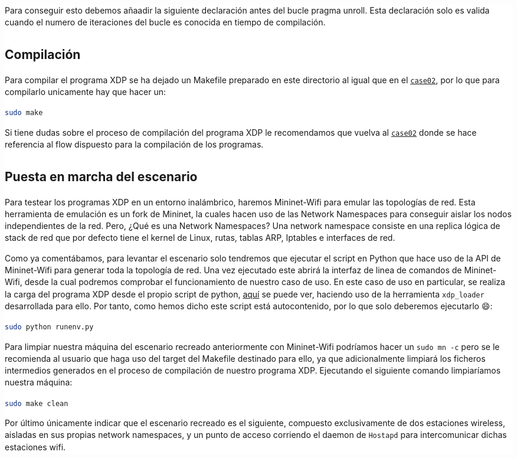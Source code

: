 Para conseguir esto debemos añaadir la siguiente declaración antes del bucle pragma unroll. Esta declaración solo es valida cuando el numero de iteraciones del bucle es conocida en tiempo de compilación.

## Compilación

Para compilar el programa XDP se ha dejado un Makefile preparado en este directorio al igual que en el [``case02``](https://github.com/davidcawork/TFG/tree/master/src/use_cases/xdp-wireless/case02), por lo que para compilarlo unicamente hay que hacer un:

```bash
sudo make
```
Si tiene dudas sobre el proceso de compilación del programa XDP le recomendamos que vuelva al [``case02``](https://github.com/davidcawork/TFG/tree/master/src/use_cases/xdp/case02) donde se hace referencia al flow dispuesto para la compilación de los programas.


## Puesta en marcha del escenario

Para testear los programas XDP en un entorno inalámbrico, haremos Mininet-Wifi para emular las topologías de red. Esta herramienta de emulación es un fork de Mininet, la cuales hacen uso de  las Network Namespaces para conseguir aislar los nodos independientes de la red. Pero, ¿Qué es una Network Namespaces? Una network namespace consiste en una replica lógica de stack de red que por defecto tiene el kernel de Linux, rutas, tablas ARP, Iptables e interfaces de red.

Como ya comentábamos, para levantar el escenario solo tendremos que ejecutar el script en Python que hace uso de la API de Mininet-Wifi para generar toda la topología de red. Una vez ejecutado este abrirá la interfaz de linea de comandos de Mininet-Wifi, desde la cual podremos comprobar el funcionamiento de nuestro caso de uso. En este caso de uso en particular, se realiza la carga del programa XDP desde el propio script de python, [aquí](https://github.com/davidcawork/TFG/blob/master/src/use_cases/xdp-wireless/case03/runenv.py#L37) se puede ver, haciendo uso de la herramienta `xdp_loader` desarrollada para ello. Por tanto, como hemos dicho este script está autocontenido, por lo que solo deberemos ejecutarlo :smile::

```bash
sudo python runenv.py
```

Para limpiar nuestra máquina del escenario recreado anteriormente con Mininet-Wifi podríamos hacer un `sudo mn -c` pero se le recomienda al usuario que haga uso del target del Makefile destinado para ello, ya que adicionalmente limpiará los ficheros intermedios generados en el proceso de compilación de nuestro programa XDP. Ejecutando el siguiente comando limpiaríamos nuestra máquina:

```bash
sudo make clean
```

Por último únicamente indicar que el escenario recreado es el siguiente, compuesto exclusivamente de dos estaciones wireless, aisladas en sus propias network namespaces, y un punto de acceso corriendo el daemon de `Hostapd` para intercomunicar dichas estaciones wifi.
